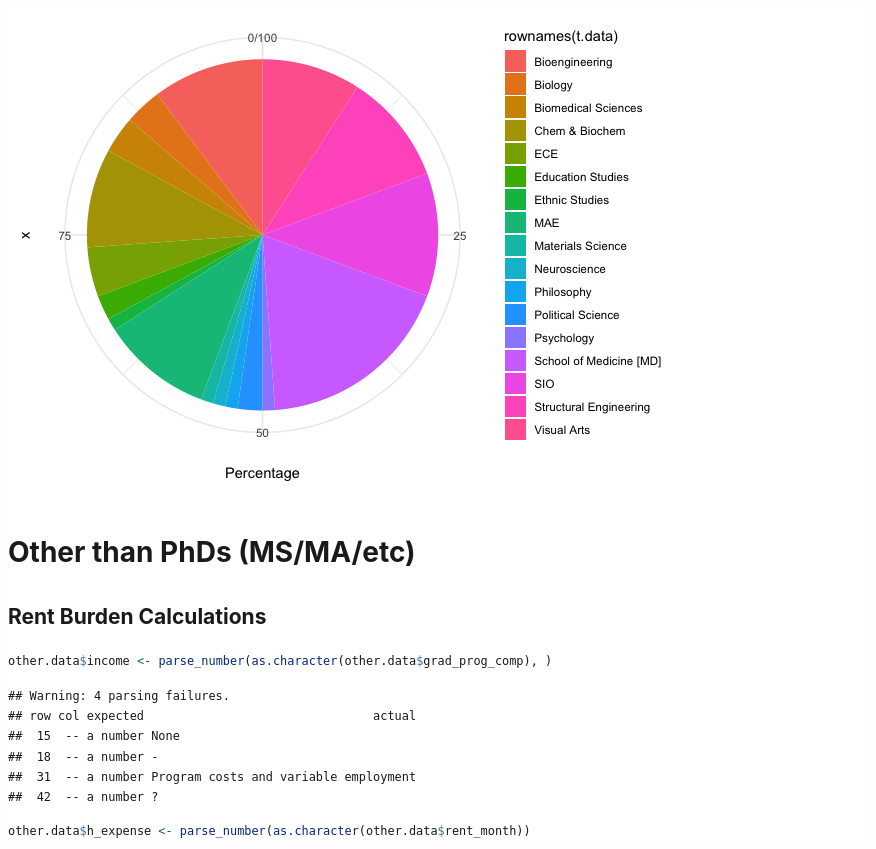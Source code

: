 ![](gsa_col_ucsd_censored_files/figure-gfm/unnamed-chunk-1-3.png)

# Other than PhDs (MS/MA/etc)

## Rent Burden Calculations

``` r
other.data$income <- parse_number(as.character(other.data$grad_prog_comp), )
```

    ## Warning: 4 parsing failures.
    ## row col expected                                actual
    ##  15  -- a number None                                 
    ##  18  -- a number -                                    
    ##  31  -- a number Program costs and variable employment
    ##  42  -- a number ?

``` r
other.data$h_expense <- parse_number(as.character(other.data$rent_month))
```
